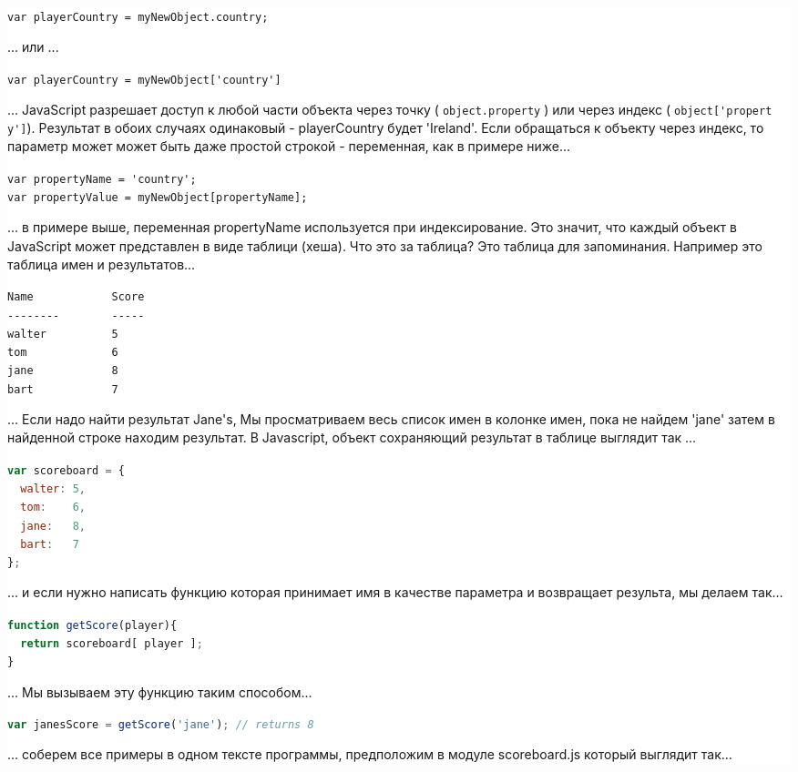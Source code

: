     var playerCountry = myNewObject.country;

... или ...

    var playerCountry = myNewObject['country']

... JavaScript разрешает доступ к любой части объекта через точку
( `object.property` ) или через индекс ( `object['property']`). 
Результат в обоих случаях одинаковый - playerCountry будет
'Ireland'. Если обращаться к объекту через индекс, то параметр может 
может быть даже простой строкой - переменная, как в примере ниже...

    var propertyName = 'country';
    var propertyValue = myNewObject[propertyName];

... в примере выше, переменная propertyName используется при 
индексирование. Это значит, что каждый объект в JavaScript может
представлен в виде таблици (хеша). Что это за таблица? Это таблица
для запоминания. Например это таблица имен и результатов...

    Name            Score
    --------        -----
    walter          5
    tom             6
    jane            8
    bart            7

... Если надо найти результат Jane's, Мы просматриваем весь список имен
в колонке имен, пока не найдем 'jane' затем в найденной строке находим 
результат. В Javascript, объект сохраняющий результат в таблице выглядит
так …

```javascript
var scoreboard = {
  walter: 5,
  tom:    6,
  jane:   8,
  bart:   7
};
```

... и если нужно написать функцию которая принимает имя в
качестве параметра и возвращает результа, мы делаем так…

```javascript
function getScore(player){
  return scoreboard[ player ];
}
```

... Мы вызываем эту функцию таким способом...

```javascript
var janesScore = getScore('jane'); // returns 8
```
    
... соберем все примеры в одном тексте программы, предположим в модуле scoreboard.js 
который выглядит так...


[cmworld]: https://ci.visualillusionsent.net/job/CanaryLib/javadoc/net/canarymod/api/world/World.html
[spworld]: https://hub.spigotmc.org/javadocs/spigot/org/bukkit/World.html
[cmadmin]: https://github.com/walterhiggins/canarymod-admin-guide/
[dlbuk2]: http://dl.bukkit.org/downloads/craftbukkit/
[dlcm]: http://canarymod.net/releases
[bii]: http://wiki.bukkit.org/Setting_up_a_server
[sc-plugin]: http://scriptcraftjs.org/download/
[ce]: http://www.codecademy.com/
[mcdv]: http://www.minecraftwiki.net/wiki/Data_values
[np]: http://notepad-plus-plus.org/
[cbapi]: http://jd.bukkit.org/beta/apidocs/
[cmapi]: https://ci.visualillusionsent.net/job/CanaryLib/javadoc/
[spigotapi]: https://hub.spigotmc.org/javadocs/spigot/
[boole]: http://en.wikipedia.org/wiki/George_Boole
[soundapi]: https://ci.visualillusionsent.net/job/CanaryLib/javadoc/net/canarymod/api/world/effects/SoundEffect.Type.html
[ap]: Anatomy-of-a-Plugin.md
[api]: API-Reference.md
[twl]: http://www.barebones.com/products/textwrangler/
[bkevts]: http://jd.bukkit.org/dev/apidocs/org/bukkit/event/package-summary.html
[cmevts]: https://ci.visualillusionsent.net/job/CanaryLib/javadoc/net/canarymod/hook/package-summary.html
[cmevts2]: API-Reference.md#events-helper-module-canary-version
[spevts2]: API-Reference.md#events-helper-module-spigotmc-version
[img_echo_date]: img/ypgpm_echo_date.png
[img_3d_shapes]: img/ypgpm_3dshapes.jpg
[img_whd]: img/ypgpm_whd.jpg
[img_dv]: img/ypgpm_datavalues.png
[img_ed]: img/ypgpm_ex_dwell.png
[img_2boxes]: img/ypgpm_2boxes.png
[img_cr]: img/ypgpm_mc_cr.png
[img_greet]: img/ypgpm_greet.png
[img_ssf]: img/skyscraper_floor.png
[img_ss]: img/skyscraper.png